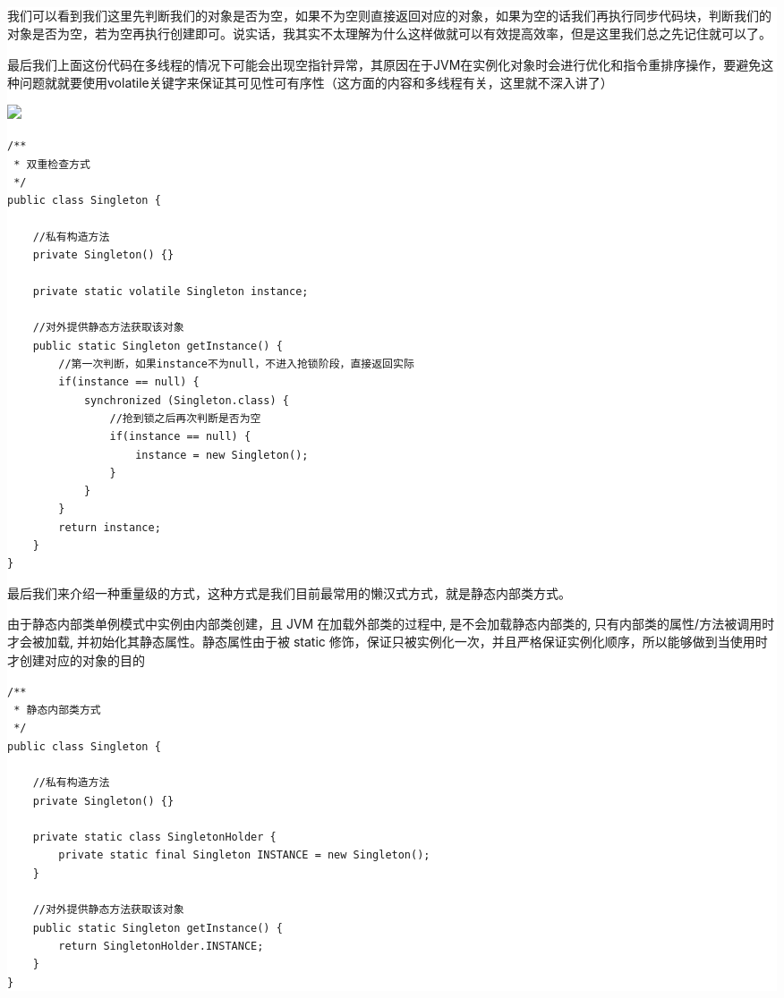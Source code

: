 我们可以看到我们这里先判断我们的对象是否为空，如果不为空则直接返回对应的对象，如果为空的话我们再执行同步代码块，判断我们的对象是否为空，若为空再执行创建即可。说实话，我其实不太理解为什么这样做就可以有效提高效率，但是这里我们总之先记住就可以了。

最后我们上面这份代码在多线程的情况下可能会出现空指针异常，其原因在于JVM在实例化对象时会进行优化和指令重排序操作，要避免这种问题就就要使用volatile关键字来保证其可见性可有序性（这方面的内容和多线程有关，这里就不深入讲了）

![](https://rolin-typora.oss-cn-guangzhou.aliyuncs.com/WEBRESOURCE17dded7f45caca7488c21a8a13460d56.png)

```
/**
 * 双重检查方式
 */
public class Singleton {

    //私有构造方法
    private Singleton() {}

    private static volatile Singleton instance;

    //对外提供静态方法获取该对象
    public static Singleton getInstance() {
        //第一次判断，如果instance不为null，不进入抢锁阶段，直接返回实际
        if(instance == null) {
            synchronized (Singleton.class) {
                //抢到锁之后再次判断是否为空
                if(instance == null) {
                    instance = new Singleton();
                }
            }
        }
        return instance;
    }
}
```

最后我们来介绍一种重量级的方式，这种方式是我们目前最常用的懒汉式方式，就是静态内部类方式。

由于静态内部类单例模式中实例由内部类创建，且 JVM 在加载外部类的过程中, 是不会加载静态内部类的, 只有内部类的属性/方法被调用时才会被加载, 并初始化其静态属性。静态属性由于被 static 修饰，保证只被实例化一次，并且严格保证实例化顺序，所以能够做到当使用时才创建对应的对象的目的

```
/**
 * 静态内部类方式
 */
public class Singleton {

    //私有构造方法
    private Singleton() {}

    private static class SingletonHolder {
        private static final Singleton INSTANCE = new Singleton();
    }

    //对外提供静态方法获取该对象
    public static Singleton getInstance() {
        return SingletonHolder.INSTANCE;
    }
}
```
